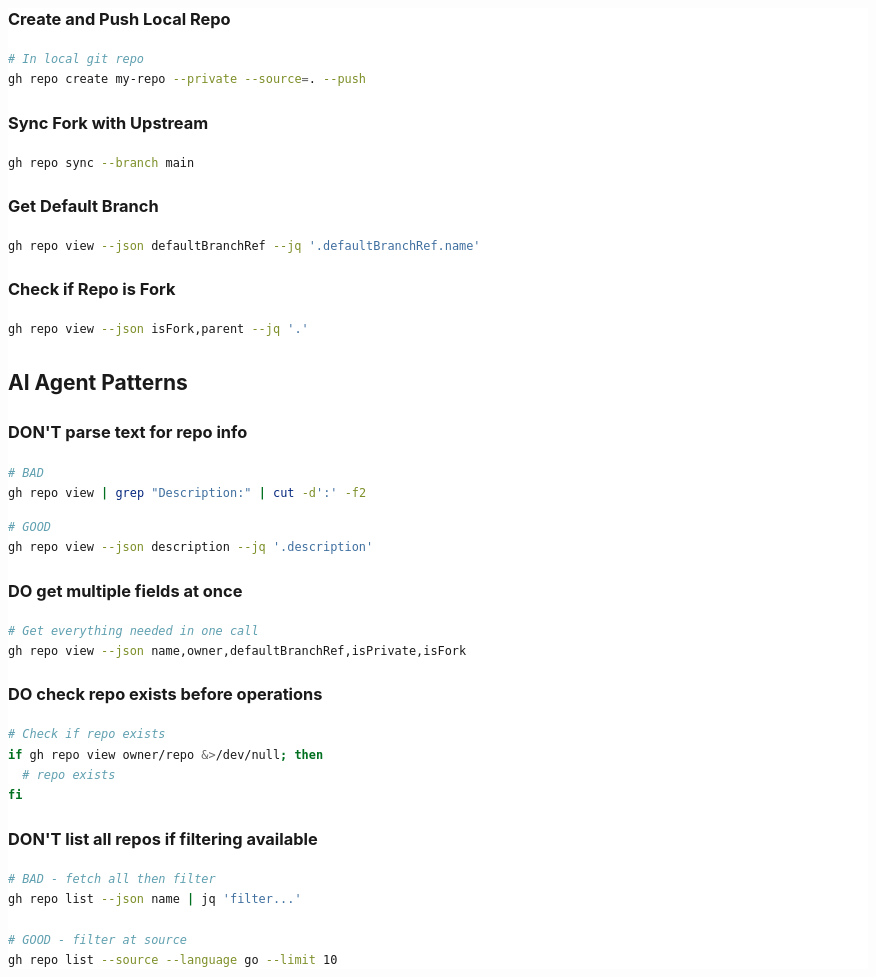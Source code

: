 ### Create and Push Local Repo
```bash
# In local git repo
gh repo create my-repo --private --source=. --push
```

### Sync Fork with Upstream
```bash
gh repo sync --branch main
```

### Get Default Branch
```bash
gh repo view --json defaultBranchRef --jq '.defaultBranchRef.name'
```

### Check if Repo is Fork
```bash
gh repo view --json isFork,parent --jq '.'
```

## AI Agent Patterns

### DON'T parse text for repo info
```bash
# BAD
gh repo view | grep "Description:" | cut -d':' -f2
```

```bash
# GOOD
gh repo view --json description --jq '.description'
```

### DO get multiple fields at once
```bash
# Get everything needed in one call
gh repo view --json name,owner,defaultBranchRef,isPrivate,isFork
```

### DO check repo exists before operations
```bash
# Check if repo exists
if gh repo view owner/repo &>/dev/null; then
  # repo exists
fi
```

### DON'T list all repos if filtering available
```bash
# BAD - fetch all then filter
gh repo list --json name | jq 'filter...'

# GOOD - filter at source
gh repo list --source --language go --limit 10
```
